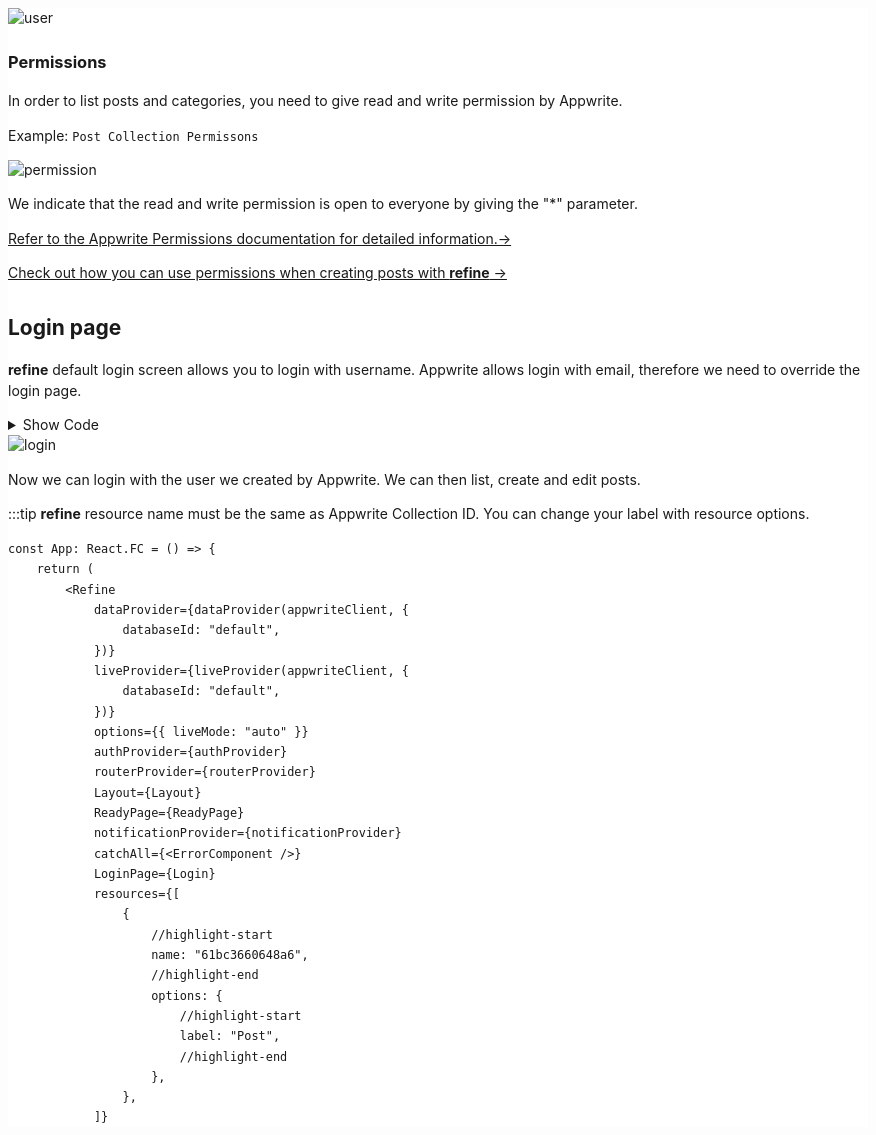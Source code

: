 <img src="https://refine.ams3.cdn.digitaloceanspaces.com/website/static/img/guides-and-concepts/data-provider/appwrite/user.png" alt="user" />

<br/>

### Permissions

In order to list posts and categories, you need to give read and write permission by Appwrite.

Example: `Post Collection Permissons`

<img src="https://refine.ams3.cdn.digitaloceanspaces.com/website/static/img/guides-and-concepts/data-provider/appwrite/permission.png" alt="permission" />
<br/>

We indicate that the read and write permission is open to everyone by giving the "\*" parameter.

[Refer to the Appwrite Permissions documentation for detailed information.→](https://appwrite.io/docs/permissions)

[Check out how you can use permissions when creating posts with **refine** →](#create-page)

## Login page​

**refine** default login screen allows you to login with username. Appwrite allows login with email, therefore we need to override the login page.

<details><summary>Show Code</summary></details>

<img src="https://refine.ams3.cdn.digitaloceanspaces.com/website/static/img/guides-and-concepts/data-provider/appwrite/login.png" alt="login" />

<br/>

Now we can login with the user we created by Appwrite. We can then list, create and edit posts.

:::tip
**refine** resource name must be the same as Appwrite Collection ID. You can change your label with resource options.

```tsx
const App: React.FC = () => {
    return (
        <Refine
            dataProvider={dataProvider(appwriteClient, {
                databaseId: "default",
            })}
            liveProvider={liveProvider(appwriteClient, {
                databaseId: "default",
            })}
            options={{ liveMode: "auto" }}
            authProvider={authProvider}
            routerProvider={routerProvider}
            Layout={Layout}
            ReadyPage={ReadyPage}
            notificationProvider={notificationProvider}
            catchAll={<ErrorComponent />}
            LoginPage={Login}
            resources={[
                {
                    //highlight-start
                    name: "61bc3660648a6",
                    //highlight-end
                    options: {
                        //highlight-start
                        label: "Post",
                        //highlight-end
                    },
                },
            ]}
```